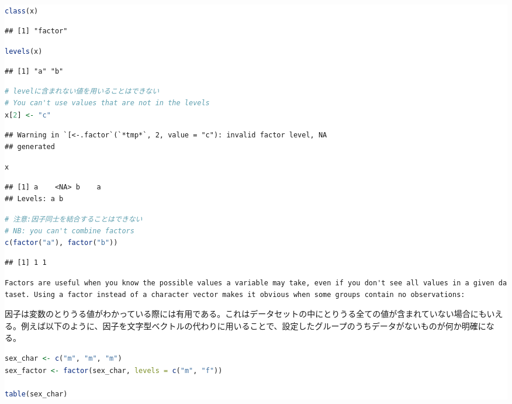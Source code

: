 ```r
class(x)
```

```
## [1] "factor"
```

```r
levels(x)
```

```
## [1] "a" "b"
```

```r
# levelに含まれない値を用いることはできない
# You can't use values that are not in the levels
x[2] <- "c"
```

```
## Warning in `[<-.factor`(`*tmp*`, 2, value = "c"): invalid factor level, NA
## generated
```

```r
x
```

```
## [1] a    <NA> b    a   
## Levels: a b
```

```r
# 注意:因子同士を結合することはできない
# NB: you can't combine factors
c(factor("a"), factor("b"))
```

```
## [1] 1 1
```

```
Factors are useful when you know the possible values a variable may take, even if you don't see all values in a given dataset. Using a factor instead of a character vector makes it obvious when some groups contain no observations:
```

因子は変数のとりうる値がわかっている際には有用である。これはデータセットの中にとりうる全ての値が含まれていない場合にもいえる。例えば以下のように、因子を文字型ベクトルの代わりに用いることで、設定したグループのうちデータがないものが何か明確になる。


```r
sex_char <- c("m", "m", "m")
sex_factor <- factor(sex_char, levels = c("m", "f"))

table(sex_char)
```
